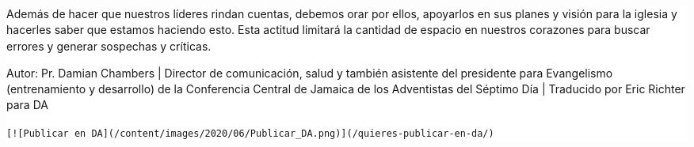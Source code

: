  Además de hacer que nuestros líderes rindan cuentas, debemos orar por ellos, apoyarlos en sus planes y visión para la iglesia y hacerles saber que estamos haciendo esto. Esta actitud limitará la cantidad de espacio en nuestros corazones para buscar errores y generar sospechas y críticas.

 Autor: Pr. Damian Chambers | Director de comunicación, salud y también asistente del presidente para Evangelismo (entrenamiento y desarrollo) de la Conferencia Central de Jamaica de los Adventistas del Séptimo Día | Traducido por Eric Richter para DA

    [![Publicar en DA](/content/images/2020/06/Publicar_DA.png)](/quieres-publicar-en-da/) 